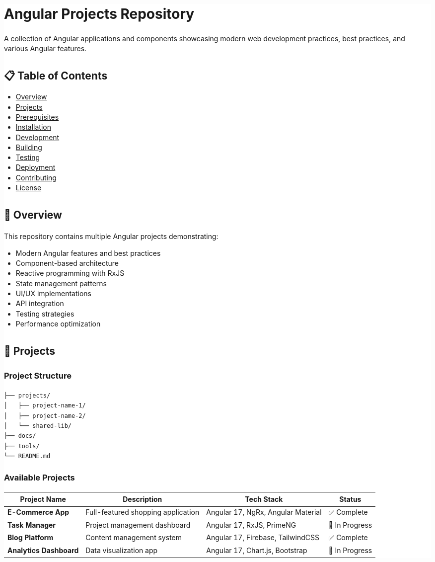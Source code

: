 # Angular Projects Repository

A collection of Angular applications and components showcasing modern web development practices, best practices, and various Angular features.

## 📋 Table of Contents

- [Overview](#overview)
- [Projects](#projects)
- [Prerequisites](#prerequisites)
- [Installation](#installation)
- [Development](#development)
- [Building](#building)
- [Testing](#testing)
- [Deployment](#deployment)
- [Contributing](#contributing)
- [License](#license)

## 🎯 Overview

This repository contains multiple Angular projects demonstrating:

- Modern Angular features and best practices
- Component-based architecture
- Reactive programming with RxJS
- State management patterns
- UI/UX implementations
- API integration
- Testing strategies
- Performance optimization

## 📁 Projects

### Project Structure
```
├── projects/
│   ├── project-name-1/
│   ├── project-name-2/
│   └── shared-lib/
├── docs/
├── tools/
└── README.md
```

### Available Projects

| Project Name | Description | Tech Stack | Status |
|--------------|-------------|------------|--------|
| **E-Commerce App** | Full-featured shopping application | Angular 17, NgRx, Angular Material | ✅ Complete |
| **Task Manager** | Project management dashboard | Angular 17, RxJS, PrimeNG | 🚧 In Progress |
| **Blog Platform** | Content management system | Angular 17, Firebase, TailwindCSS | ✅ Complete |
| **Analytics Dashboard** | Data visualization app | Angular 17, Chart.js, Bootstrap | 🚧 In Progress |
